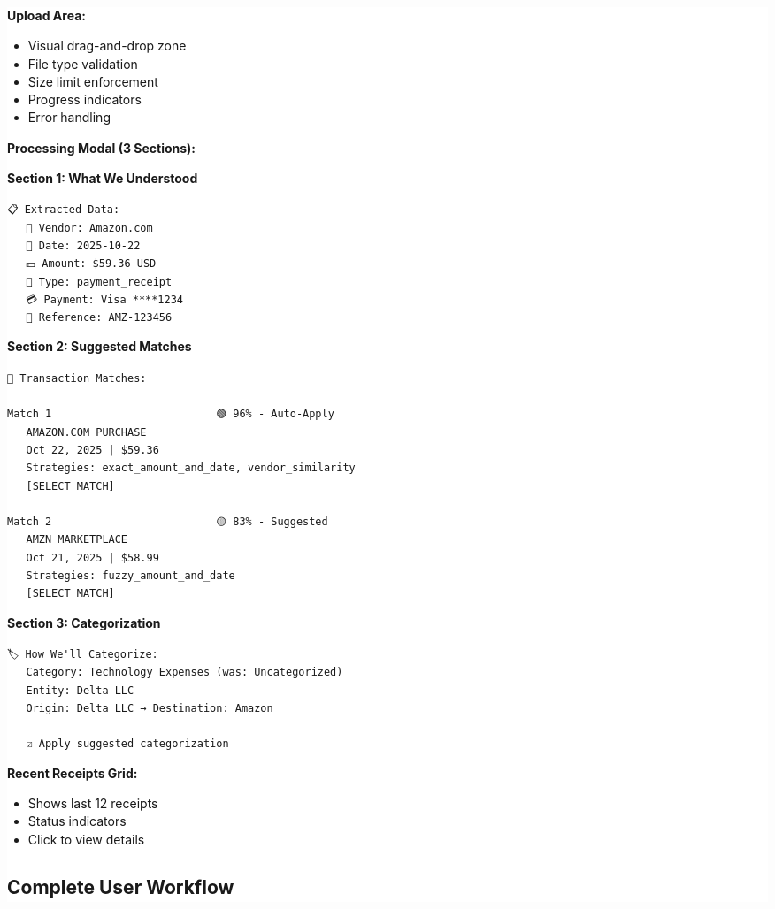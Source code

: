 **Upload Area:**
- Visual drag-and-drop zone
- File type validation
- Size limit enforcement
- Progress indicators
- Error handling

**Processing Modal (3 Sections):**

**Section 1: What We Understood**
```
📋 Extracted Data:
   🏪 Vendor: Amazon.com
   📅 Date: 2025-10-22
   💵 Amount: $59.36 USD
   📄 Type: payment_receipt
   💳 Payment: Visa ****1234
   🔢 Reference: AMZ-123456
```

**Section 2: Suggested Matches**
```
🎯 Transaction Matches:

Match 1                          🟢 96% - Auto-Apply
   AMAZON.COM PURCHASE
   Oct 22, 2025 | $59.36
   Strategies: exact_amount_and_date, vendor_similarity
   [SELECT MATCH]

Match 2                          🟡 83% - Suggested
   AMZN MARKETPLACE
   Oct 21, 2025 | $58.99
   Strategies: fuzzy_amount_and_date
   [SELECT MATCH]
```

**Section 3: Categorization**
```
🏷️ How We'll Categorize:
   Category: Technology Expenses (was: Uncategorized)
   Entity: Delta LLC
   Origin: Delta LLC → Destination: Amazon

   ☑ Apply suggested categorization
```

**Recent Receipts Grid:**
- Shows last 12 receipts
- Status indicators
- Click to view details

## Complete User Workflow
